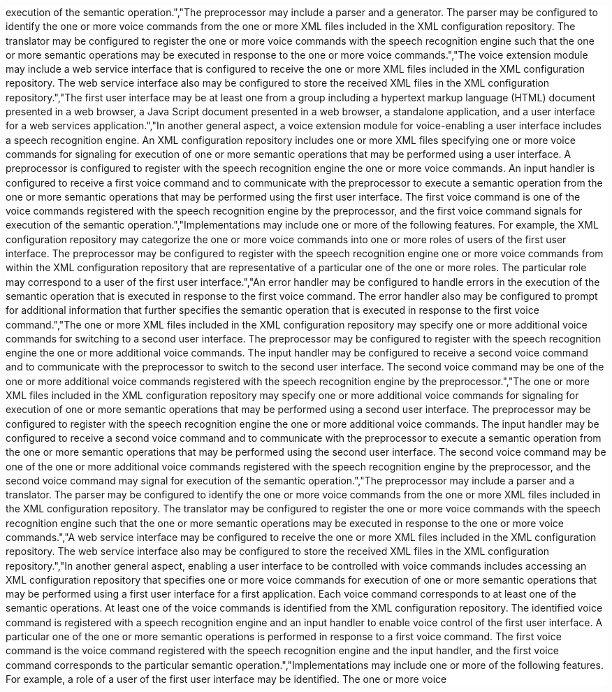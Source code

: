 execution of the semantic operation.","The preprocessor may include a parser and a generator. The parser may be configured to identify the one or more voice commands from the one or more XML files included in the XML configuration repository. The translator may be configured to register the one or more voice commands with the speech recognition engine such that the one or more semantic operations may be executed in response to the one or more voice commands.","The voice extension module may include a web service interface that is configured to receive the one or more XML files included in the XML configuration repository. The web service interface also may be configured to store the received XML files in the XML configuration repository.","The first user interface may be at least one from a group including a hypertext markup language (HTML) document presented in a web browser, a Java Script document presented in a web browser, a standalone application, and a user interface for a web services application.","In another general aspect, a voice extension module for voice-enabling a user interface includes a speech recognition engine. An XML configuration repository includes one or more XML files specifying one or more voice commands for signaling for execution of one or more semantic operations that may be performed using a user interface. A preprocessor is configured to register with the speech recognition engine the one or more voice commands. An input handler is configured to receive a first voice command and to communicate with the preprocessor to execute a semantic operation from the one or more semantic operations that may be performed using the first user interface. The first voice command is one of the voice commands registered with the speech recognition engine by the preprocessor, and the first voice command signals for execution of the semantic operation.","Implementations may include one or more of the following features. For example, the XML configuration repository may categorize the one or more voice commands into one or more roles of users of the first user interface. The preprocessor may be configured to register with the speech recognition engine one or more voice commands from within the XML configuration repository that are representative of a particular one of the one or more roles. The particular role may correspond to a user of the first user interface.","An error handler may be configured to handle errors in the execution of the semantic operation that is executed in response to the first voice command. The error handler also may be configured to prompt for additional information that further specifies the semantic operation that is executed in response to the first voice command.","The one or more XML files included in the XML configuration repository may specify one or more additional voice commands for switching to a second user interface. The preprocessor may be configured to register with the speech recognition engine the one or more additional voice commands. The input handler may be configured to receive a second voice command and to communicate with the preprocessor to switch to the second user interface. The second voice command may be one of the one or more additional voice commands registered with the speech recognition engine by the preprocessor.","The one or more XML files included in the XML configuration repository may specify one or more additional voice commands for signaling for execution of one or more semantic operations that may be performed using a second user interface. The preprocessor may be configured to register with the speech recognition engine the one or more additional voice commands. The input handler may be configured to receive a second voice command and to communicate with the preprocessor to execute a semantic operation from the one or more semantic operations that may be performed using the second user interface. The second voice command may be one of the one or more additional voice commands registered with the speech recognition engine by the preprocessor, and the second voice command may signal for execution of the semantic operation.","The preprocessor may include a parser and a translator. The parser may be configured to identify the one or more voice commands from the one or more XML files included in the XML configuration repository. The translator may be configured to register the one or more voice commands with the speech recognition engine such that the one or more semantic operations may be executed in response to the one or more voice commands.","A web service interface may be configured to receive the one or more XML files included in the XML configuration repository. The web service interface also may be configured to store the received XML files in the XML configuration repository.","In another general aspect, enabling a user interface to be controlled with voice commands includes accessing an XML configuration repository that specifies one or more voice commands for execution of one or more semantic operations that may be performed using a first user interface for a first application. Each voice command corresponds to at least one of the semantic operations. At least one of the voice commands is identified from the XML configuration repository. The identified voice command is registered with a speech recognition engine and an input handler to enable voice control of the first user interface. A particular one of the one or more semantic operations is performed in response to a first voice command. The first voice command is the voice command registered with the speech recognition engine and the input handler, and the first voice command corresponds to the particular semantic operation.","Implementations may include one or more of the following features. For example, a role of a user of the first user interface may be identified. The one or more voice